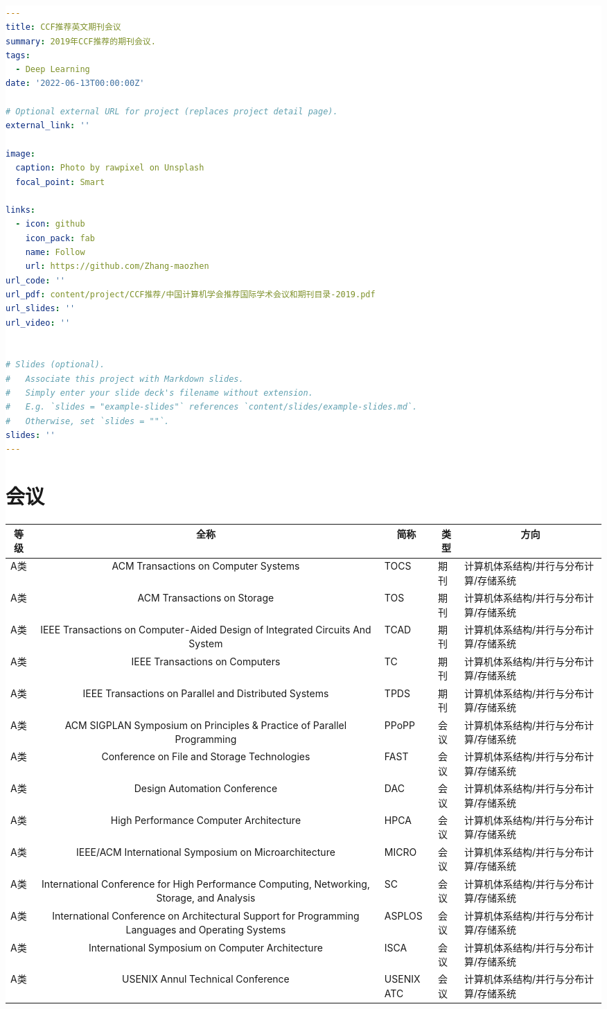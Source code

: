 ```yaml
---
title: CCF推荐英文期刊会议
summary: 2019年CCF推荐的期刊会议.
tags:
  - Deep Learning
date: '2022-06-13T00:00:00Z'

# Optional external URL for project (replaces project detail page).
external_link: ''

image:
  caption: Photo by rawpixel on Unsplash
  focal_point: Smart

links:
  - icon: github
    icon_pack: fab
    name: Follow
    url: https://github.com/Zhang-maozhen
url_code: ''
url_pdf: content/project/CCF推荐/中国计算机学会推荐国际学术会议和期刊目录-2019.pdf
url_slides: ''
url_video: ''


# Slides (optional).
#   Associate this project with Markdown slides.
#   Simply enter your slide deck's filename without extension.
#   E.g. `slides = "example-slides"` references `content/slides/example-slides.md`.
#   Otherwise, set `slides = ""`.
slides: ''
---
```


# 会议

| 等级 |                             全称                             | 简称            | 类型 | 方向                                   |
| ---- | :----------------------------------------------------------: | --------------- | ---- | -------------------------------------- |
| A类  |             ACM Transactions on Computer Systems             | TOCS            | 期刊 | 计算机体系结构/并行与分布计算/存储系统 |
| A类  |                 ACM Transactions on Storage                  | TOS             | 期刊 | 计算机体系结构/并行与分布计算/存储系统 |
| A类  | IEEE Transactions on Computer-Aided Design of Integrated Circuits And System | TCAD            | 期刊 | 计算机体系结构/并行与分布计算/存储系统 |
| A类  |                IEEE Transactions on Computers                | TC              | 期刊 | 计算机体系结构/并行与分布计算/存储系统 |
| A类  |    IEEE Transactions on Parallel and Distributed Systems     | TPDS            | 期刊 | 计算机体系结构/并行与分布计算/存储系统 |
| A类  | ACM SIGPLAN Symposium on Principles & Practice of Parallel Programming | PPoPP           | 会议 | 计算机体系结构/并行与分布计算/存储系统 |
| A类  |         Conference on File and Storage Technologies          | FAST            | 会议 | 计算机体系结构/并行与分布计算/存储系统 |
| A类  |                 Design Automation Conference                 | DAC             | 会议 | 计算机体系结构/并行与分布计算/存储系统 |
| A类  |            High Performance Computer Architecture            | HPCA            | 会议 | 计算机体系结构/并行与分布计算/存储系统 |
| A类  |    IEEE/ACM International Symposium on Microarchitecture     | MICRO           | 会议 | 计算机体系结构/并行与分布计算/存储系统 |
| A类  | International Conference for High Performance Computing, Networking, Storage, and Analysis | SC              | 会议 | 计算机体系结构/并行与分布计算/存储系统 |
| A类  | International Conference on Architectural Support for Programming Languages and Operating Systems | ASPLOS          | 会议 | 计算机体系结构/并行与分布计算/存储系统 |
| A类  |       International Symposium on Computer Architecture       | ISCA            | 会议 | 计算机体系结构/并行与分布计算/存储系统 |
| A类  |              USENIX Annul Technical Conference               | USENIX ATC      | 会议 | 计算机体系结构/并行与分布计算/存储系统 |